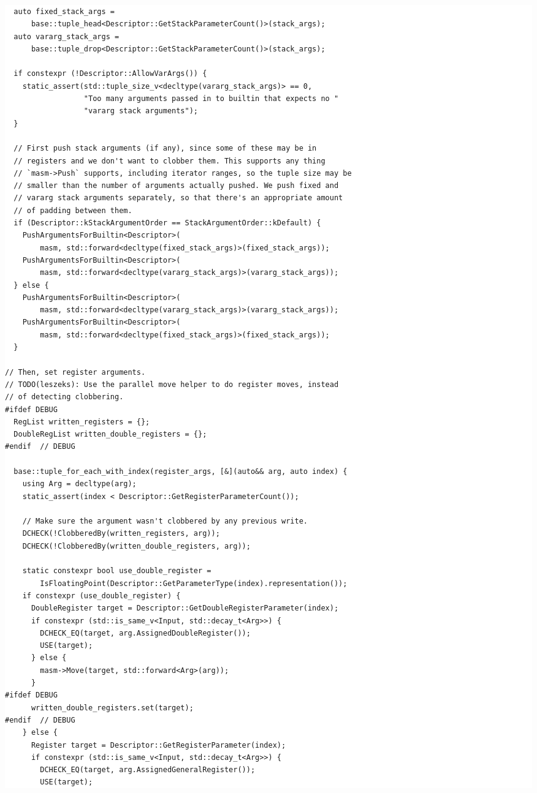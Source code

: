 ```
  auto fixed_stack_args =
      base::tuple_head<Descriptor::GetStackParameterCount()>(stack_args);
  auto vararg_stack_args =
      base::tuple_drop<Descriptor::GetStackParameterCount()>(stack_args);

  if constexpr (!Descriptor::AllowVarArgs()) {
    static_assert(std::tuple_size_v<decltype(vararg_stack_args)> == 0,
                  "Too many arguments passed in to builtin that expects no "
                  "vararg stack arguments");
  }

  // First push stack arguments (if any), since some of these may be in
  // registers and we don't want to clobber them. This supports any thing
  // `masm->Push` supports, including iterator ranges, so the tuple size may be
  // smaller than the number of arguments actually pushed. We push fixed and
  // vararg stack arguments separately, so that there's an appropriate amount
  // of padding between them.
  if (Descriptor::kStackArgumentOrder == StackArgumentOrder::kDefault) {
    PushArgumentsForBuiltin<Descriptor>(
        masm, std::forward<decltype(fixed_stack_args)>(fixed_stack_args));
    PushArgumentsForBuiltin<Descriptor>(
        masm, std::forward<decltype(vararg_stack_args)>(vararg_stack_args));
  } else {
    PushArgumentsForBuiltin<Descriptor>(
        masm, std::forward<decltype(vararg_stack_args)>(vararg_stack_args));
    PushArgumentsForBuiltin<Descriptor>(
        masm, std::forward<decltype(fixed_stack_args)>(fixed_stack_args));
  }

// Then, set register arguments.
// TODO(leszeks): Use the parallel move helper to do register moves, instead
// of detecting clobbering.
#ifdef DEBUG
  RegList written_registers = {};
  DoubleRegList written_double_registers = {};
#endif  // DEBUG

  base::tuple_for_each_with_index(register_args, [&](auto&& arg, auto index) {
    using Arg = decltype(arg);
    static_assert(index < Descriptor::GetRegisterParameterCount());

    // Make sure the argument wasn't clobbered by any previous write.
    DCHECK(!ClobberedBy(written_registers, arg));
    DCHECK(!ClobberedBy(written_double_registers, arg));

    static constexpr bool use_double_register =
        IsFloatingPoint(Descriptor::GetParameterType(index).representation());
    if constexpr (use_double_register) {
      DoubleRegister target = Descriptor::GetDoubleRegisterParameter(index);
      if constexpr (std::is_same_v<Input, std::decay_t<Arg>>) {
        DCHECK_EQ(target, arg.AssignedDoubleRegister());
        USE(target);
      } else {
        masm->Move(target, std::forward<Arg>(arg));
      }
#ifdef DEBUG
      written_double_registers.set(target);
#endif  // DEBUG
    } else {
      Register target = Descriptor::GetRegisterParameter(index);
      if constexpr (std::is_same_v<Input, std::decay_t<Arg>>) {
        DCHECK_EQ(target, arg.AssignedGeneralRegister());
        USE(target);
```